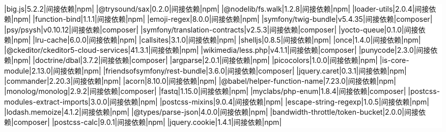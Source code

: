 |big.js|5.2.2|间接依赖|npm|
|@trysound/sax|0.2.0|间接依赖|npm|
|@nodelib/fs.walk|1.2.8|间接依赖|npm|
|loader-utils|2.0.4|间接依赖|npm|
|function-bind|1.1.1|间接依赖|npm|
|emoji-regex|8.0.0|间接依赖|npm|
|symfony/twig-bundle|v5.4.35|间接依赖|composer|
|psy/psysh|v0.10.12|间接依赖|composer|
|symfony/translation-contracts|v2.5.3|间接依赖|composer|
|yocto-queue|0.1.0|间接依赖|npm|
|lru-cache|6.0.0|间接依赖|npm|
|callsites|3.1.0|间接依赖|npm|
|shelljs|0.8.5|间接依赖|npm|
|once|1.4.0|间接依赖|npm|
|@ckeditor/ckeditor5-cloud-services|41.3.1|间接依赖|npm|
|wikimedia/less.php|v4.1.1|间接依赖|composer|
|punycode|2.3.0|间接依赖|npm|
|doctrine/dbal|3.7.2|间接依赖|composer|
|argparse|2.0.1|间接依赖|npm|
|picocolors|1.0.0|间接依赖|npm|
|is-core-module|2.13.0|间接依赖|npm|
|friendsofsymfony/rest-bundle|3.6.0|间接依赖|composer|
|jquery.caret|0.3.1|间接依赖|npm|
|commander|2.20.3|间接依赖|npm|
|acorn|8.10.0|间接依赖|npm|
|@babel/helper-function-name|7.23.0|间接依赖|npm|
|monolog/monolog|2.9.2|间接依赖|composer|
|fastq|1.15.0|间接依赖|npm|
|myclabs/php-enum|1.8.4|间接依赖|composer|
|postcss-modules-extract-imports|3.0.0|间接依赖|npm|
|postcss-mixins|9.0.4|间接依赖|npm|
|escape-string-regexp|1.0.5|间接依赖|npm|
|lodash.memoize|4.1.2|间接依赖|npm|
|@types/parse-json|4.0.0|间接依赖|npm|
|bandwidth-throttle/token-bucket|2.0.0|间接依赖|composer|
|postcss-calc|9.0.1|间接依赖|npm|
|jquery.cookie|1.4.1|间接依赖|npm|